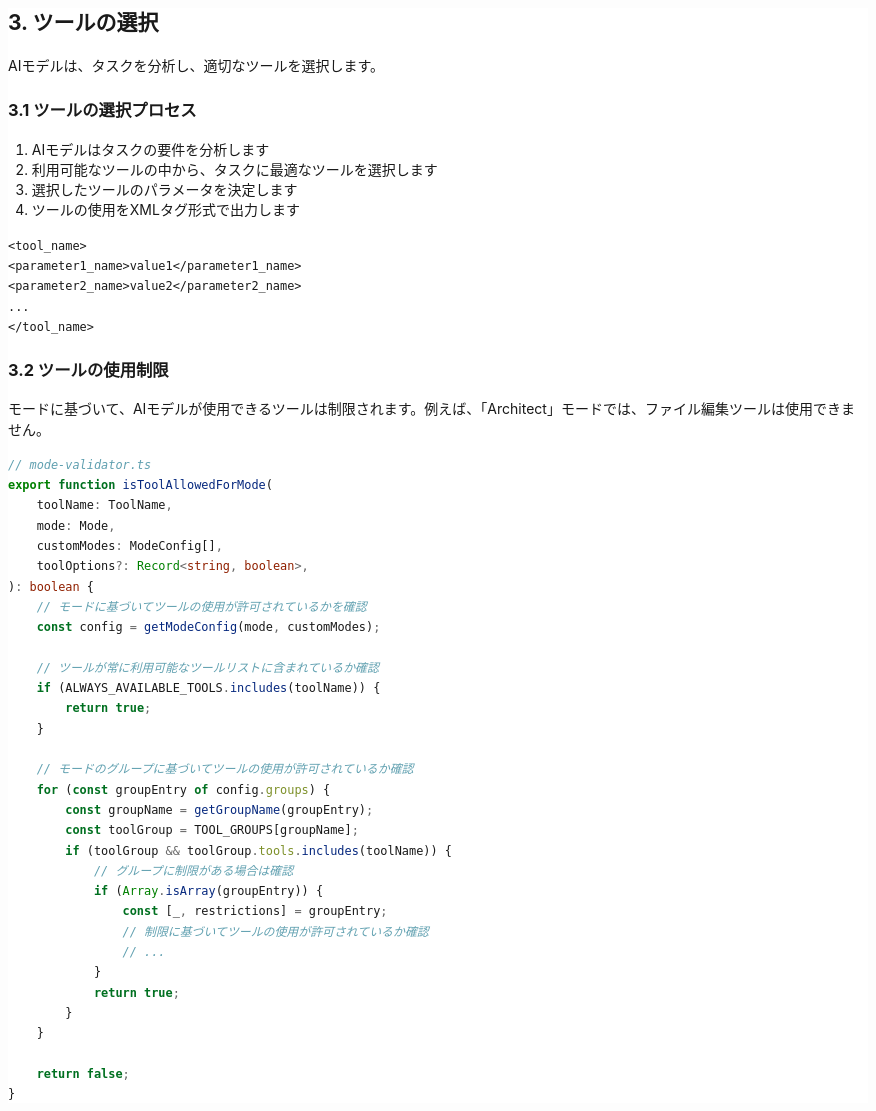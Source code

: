 ## 3. ツールの選択

AIモデルは、タスクを分析し、適切なツールを選択します。

### 3.1 ツールの選択プロセス

1. AIモデルはタスクの要件を分析します
2. 利用可能なツールの中から、タスクに最適なツールを選択します
3. 選択したツールのパラメータを決定します
4. ツールの使用をXMLタグ形式で出力します

```
<tool_name>
<parameter1_name>value1</parameter1_name>
<parameter2_name>value2</parameter2_name>
...
</tool_name>
```

### 3.2 ツールの使用制限

モードに基づいて、AIモデルが使用できるツールは制限されます。例えば、「Architect」モードでは、ファイル編集ツールは使用できません。

```typescript
// mode-validator.ts
export function isToolAllowedForMode(
    toolName: ToolName,
    mode: Mode,
    customModes: ModeConfig[],
    toolOptions?: Record<string, boolean>,
): boolean {
    // モードに基づいてツールの使用が許可されているかを確認
    const config = getModeConfig(mode, customModes);
    
    // ツールが常に利用可能なツールリストに含まれているか確認
    if (ALWAYS_AVAILABLE_TOOLS.includes(toolName)) {
        return true;
    }
    
    // モードのグループに基づいてツールの使用が許可されているか確認
    for (const groupEntry of config.groups) {
        const groupName = getGroupName(groupEntry);
        const toolGroup = TOOL_GROUPS[groupName];
        if (toolGroup && toolGroup.tools.includes(toolName)) {
            // グループに制限がある場合は確認
            if (Array.isArray(groupEntry)) {
                const [_, restrictions] = groupEntry;
                // 制限に基づいてツールの使用が許可されているか確認
                // ...
            }
            return true;
        }
    }
    
    return false;
}
```
